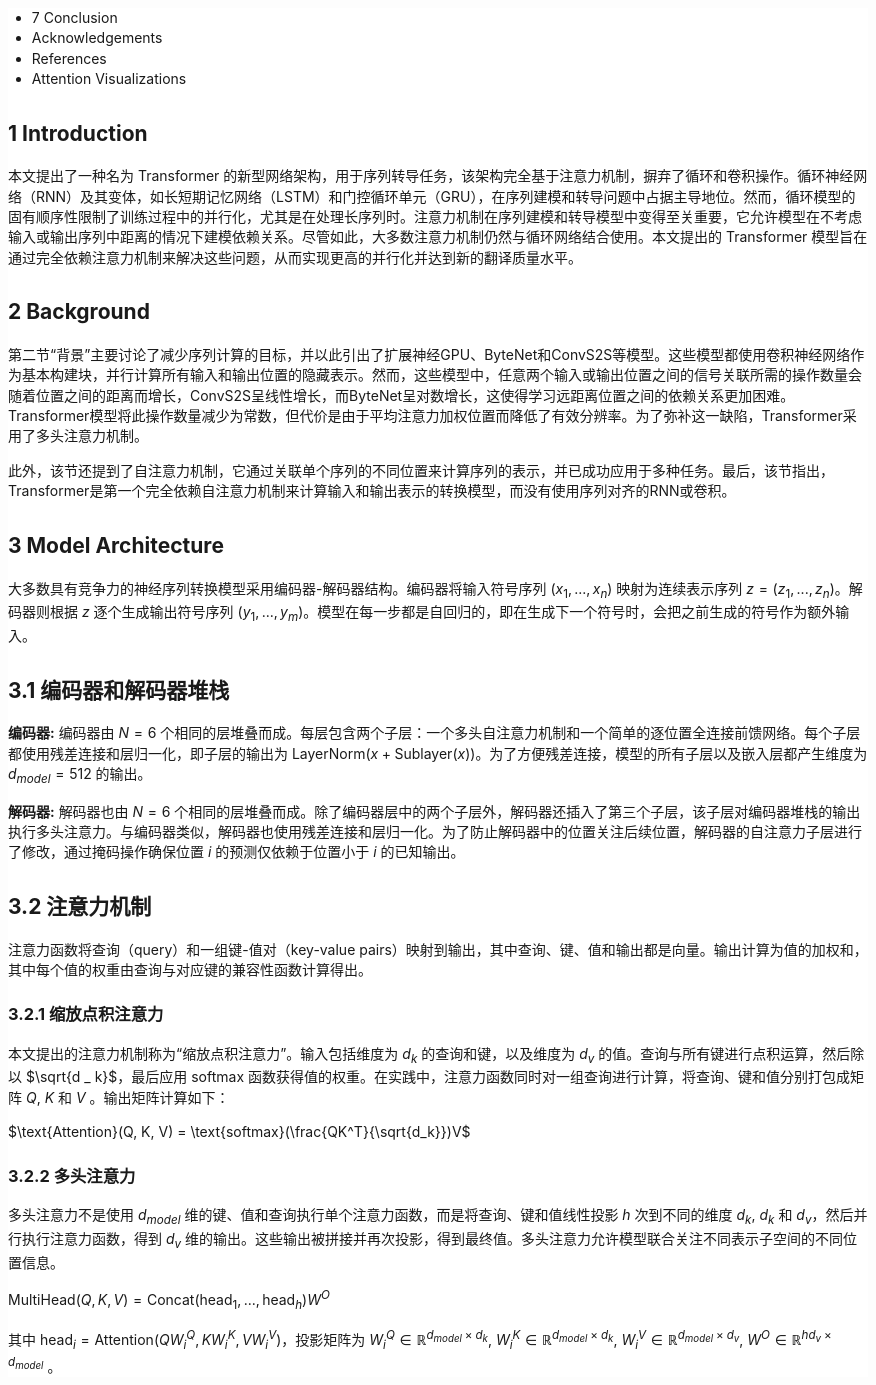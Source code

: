- 7 Conclusion
- Acknowledgements
- References
- Attention Visualizations

## 1 Introduction

本文提出了一种名为 Transformer 的新型网络架构，用于序列转导任务，该架构完全基于注意力机制，摒弃了循环和卷积操作。循环神经网络（RNN）及其变体，如长短期记忆网络（LSTM）和门控循环单元（GRU），在序列建模和转导问题中占据主导地位。然而，循环模型的固有顺序性限制了训练过程中的并行化，尤其是在处理长序列时。注意力机制在序列建模和转导模型中变得至关重要，它允许模型在不考虑输入或输出序列中距离的情况下建模依赖关系。尽管如此，大多数注意力机制仍然与循环网络结合使用。本文提出的 Transformer 模型旨在通过完全依赖注意力机制来解决这些问题，从而实现更高的并行化并达到新的翻译质量水平。

## 2 Background

第二节“背景”主要讨论了减少序列计算的目标，并以此引出了扩展神经GPU、ByteNet和ConvS2S等模型。这些模型都使用卷积神经网络作为基本构建块，并行计算所有输入和输出位置的隐藏表示。然而，这些模型中，任意两个输入或输出位置之间的信号关联所需的操作数量会随着位置之间的距离而增长，ConvS2S呈线性增长，而ByteNet呈对数增长，这使得学习远距离位置之间的依赖关系更加困难。Transformer模型将此操作数量减少为常数，但代价是由于平均注意力加权位置而降低了有效分辨率。为了弥补这一缺陷，Transformer采用了多头注意力机制。

此外，该节还提到了自注意力机制，它通过关联单个序列的不同位置来计算序列的表示，并已成功应用于多种任务。最后，该节指出，Transformer是第一个完全依赖自注意力机制来计算输入和输出表示的转换模型，而没有使用序列对齐的RNN或卷积。

## 3 Model Architecture

大多数具有竞争力的神经序列转换模型采用编码器-解码器结构。编码器将输入符号序列 $(x_1,..., x_n)$ 映射为连续表示序列 $z = (z_1, ..., z_n)$。解码器则根据 $z$ 逐个生成输出符号序列 $(y_1, ..., y_m)$。模型在每一步都是自回归的，即在生成下一个符号时，会把之前生成的符号作为额外输入。

## 3.1 编码器和解码器堆栈

**编码器:** 编码器由 $N=6$ 个相同的层堆叠而成。每层包含两个子层：一个多头自注意力机制和一个简单的逐位置全连接前馈网络。每个子层都使用残差连接和层归一化，即子层的输出为 $\text{LayerNorm}(x + \text{Sublayer}(x))$。为了方便残差连接，模型的所有子层以及嵌入层都产生维度为 $d_{model} = 512$ 的输出。

**解码器:** 解码器也由 $N=6$ 个相同的层堆叠而成。除了编码器层中的两个子层外，解码器还插入了第三个子层，该子层对编码器堆栈的输出执行多头注意力。与编码器类似，解码器也使用残差连接和层归一化。为了防止解码器中的位置关注后续位置，解码器的自注意力子层进行了修改，通过掩码操作确保位置 $i$ 的预测仅依赖于位置小于 $i$ 的已知输出。

## 3.2 注意力机制

注意力函数将查询（query）和一组键-值对（key-value pairs）映射到输出，其中查询、键、值和输出都是向量。输出计算为值的加权和，其中每个值的权重由查询与对应键的兼容性函数计算得出。

### 3.2.1 缩放点积注意力

本文提出的注意力机制称为“缩放点积注意力”。输入包括维度为 $d _ k$ 的查询和键，以及维度为 $d _ v$ 的值。查询与所有键进行点积运算，然后除以 $\sqrt{d _ k}$，最后应用 softmax 函数获得值的权重。在实践中，注意力函数同时对一组查询进行计算，将查询、键和值分别打包成矩阵 $Q$, $K$ 和 $V$ 。输出矩阵计算如下：

$\text{Attention}(Q, K, V) = \text{softmax}(\frac{QK^T}{\sqrt{d_k}})V$

### 3.2.2 多头注意力

多头注意力不是使用 $d_{model}$ 维的键、值和查询执行单个注意力函数，而是将查询、键和值线性投影 $h$ 次到不同的维度 $d _ k$, $d _ k$ 和 $d _ v$，然后并行执行注意力函数，得到 $d _ v$ 维的输出。这些输出被拼接并再次投影，得到最终值。多头注意力允许模型联合关注不同表示子空间的不同位置信息。

$\text{MultiHead}(Q, K, V) = \text{Concat}(\text{head} _ 1, ..., \text{head} _ h)W^O$

其中 $\text{head} _ i = \text{Attention}(QW _ i^Q, KW _ i^K, VW _ i^V)$，投影矩阵为 $W _ i^Q \in \mathbb{R}^{d _ {model} \times d _ k}$, $W _ i^K \in \mathbb{R}^{d _ {model} \times d _ k}$, $W _ i^V \in \mathbb{R}^{d _ {model} \times d _ v}$, $W^O \in \mathbb{R}^{hd _ v \times d _ {model}}$ 。
